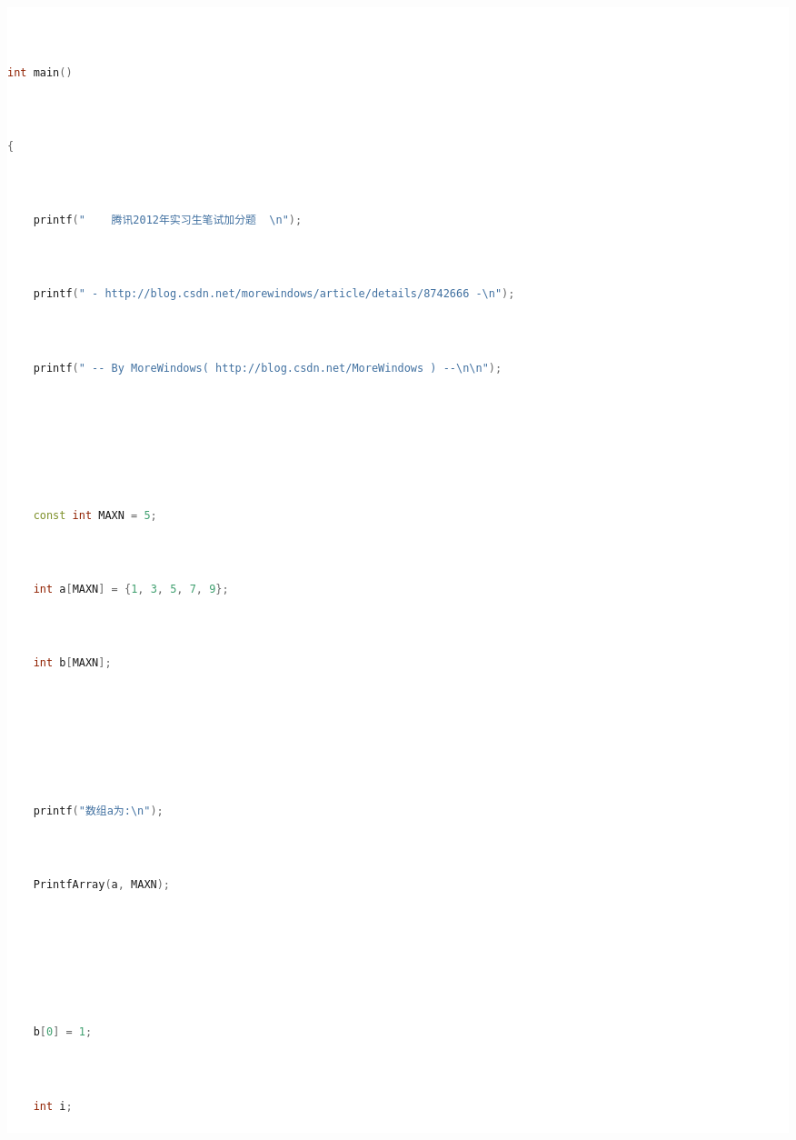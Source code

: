 ```cpp



int main()



{



	printf("    腾讯2012年实习生笔试加分题  \n");



	printf(" - http://blog.csdn.net/morewindows/article/details/8742666 -\n");



	printf(" -- By MoreWindows( http://blog.csdn.net/MoreWindows ) --\n\n"); 



	



	const int MAXN = 5;



	int a[MAXN] = {1, 3, 5, 7, 9};



	int b[MAXN];



	



	printf("数组a为:\n");



	PrintfArray(a, MAXN);



 



	b[0] = 1;



	int i;



```
